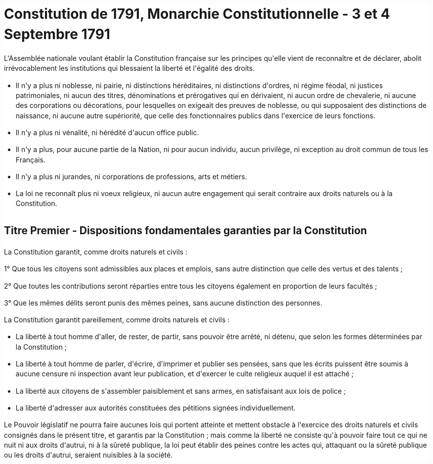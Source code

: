 # Constitution de 1791, Monarchie Constitutionnelle - 3 et 4 Septembre 1791

L'Assemblée nationale voulant établir la Constitution française sur les principes qu'elle vient de reconnaître et de déclarer, abolit irrévocablement les institutions qui blessaient la liberté et l'égalité des droits.

- Il n'y a plus ni noblesse, ni pairie, ni distinctions héréditaires, ni distinctions d'ordres, ni régime féodal, ni justices patrimoniales, ni aucun des titres, dénominations et prérogatives qui en dérivaient, ni aucun ordre de chevalerie, ni aucune des corporations ou décorations, pour lesquelles on exigeait des preuves de noblesse, ou qui supposaient des distinctions de naissance, ni aucune autre supériorité, que celle des fonctionnaires publics dans l'exercice de leurs fonctions.

- Il n'y a plus ni vénalité, ni hérédité d'aucun office public.

- Il n'y a plus, pour aucune partie de la Nation, ni pour aucun individu, aucun privilège, ni exception au droit commun de tous les Français.

- Il n'y a plus ni jurandes, ni corporations de professions, arts et métiers.

- La loi ne reconnaît plus ni voeux religieux, ni aucun autre engagement qui serait contraire aux droits naturels ou à la Constitution.

## Titre Premier - Dispositions fondamentales garanties par la Constitution

La Constitution garantit, comme droits naturels et civils :

1° Que tous les citoyens sont admissibles aux places et emplois, sans autre distinction que celle des vertus et des talents ;

2° Que toutes les contributions seront réparties entre tous les citoyens également en proportion de leurs facultés ;

3° Que les mêmes délits seront punis des mêmes peines, sans aucune distinction des personnes.

La Constitution garantit pareillement, comme droits naturels et civils :

- La liberté à tout homme d'aller, de rester, de partir, sans pouvoir être arrêté, ni détenu, que selon les formes déterminées par la Constitution ;

- La liberté à tout homme de parler, d'écrire, d'imprimer et publier ses pensées, sans que les écrits puissent être soumis à aucune censure ni inspection avant leur publication, et d'exercer le culte religieux auquel il est attaché ;

- La liberté aux citoyens de s'assembler paisiblement et sans armes, en satisfaisant aux lois de police ;

- La liberté d'adresser aux autorités constituées des pétitions signées individuellement.

Le Pouvoir législatif ne pourra faire aucunes lois qui portent atteinte et mettent obstacle à l'exercice des droits naturels et civils consignés dans le présent titre, et garantis par la Constitution ; mais comme la liberté ne consiste qu'à pouvoir faire tout ce qui ne nuit ni aux droits d'autrui, ni à la sûreté publique, la loi peut établir des peines contre les actes qui, attaquant ou la sûreté publique ou les droits d'autrui, seraient nuisibles à la société.
